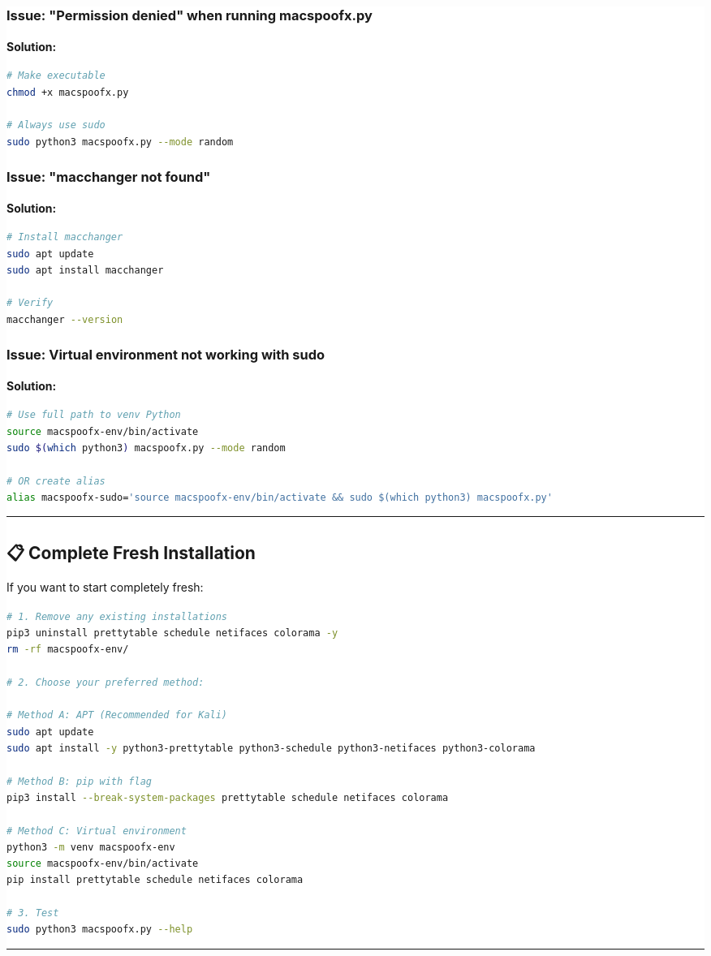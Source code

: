 ### Issue: "Permission denied" when running macspoofx.py

**Solution:**
```bash
# Make executable
chmod +x macspoofx.py

# Always use sudo
sudo python3 macspoofx.py --mode random
```

### Issue: "macchanger not found"

**Solution:**
```bash
# Install macchanger
sudo apt update
sudo apt install macchanger

# Verify
macchanger --version
```

### Issue: Virtual environment not working with sudo

**Solution:**
```bash
# Use full path to venv Python
source macspoofx-env/bin/activate
sudo $(which python3) macspoofx.py --mode random

# OR create alias
alias macspoofx-sudo='source macspoofx-env/bin/activate && sudo $(which python3) macspoofx.py'
```

---

## 📋 Complete Fresh Installation

If you want to start completely fresh:

```bash
# 1. Remove any existing installations
pip3 uninstall prettytable schedule netifaces colorama -y
rm -rf macspoofx-env/

# 2. Choose your preferred method:

# Method A: APT (Recommended for Kali)
sudo apt update
sudo apt install -y python3-prettytable python3-schedule python3-netifaces python3-colorama

# Method B: pip with flag
pip3 install --break-system-packages prettytable schedule netifaces colorama

# Method C: Virtual environment
python3 -m venv macspoofx-env
source macspoofx-env/bin/activate
pip install prettytable schedule netifaces colorama

# 3. Test
sudo python3 macspoofx.py --help
```

---